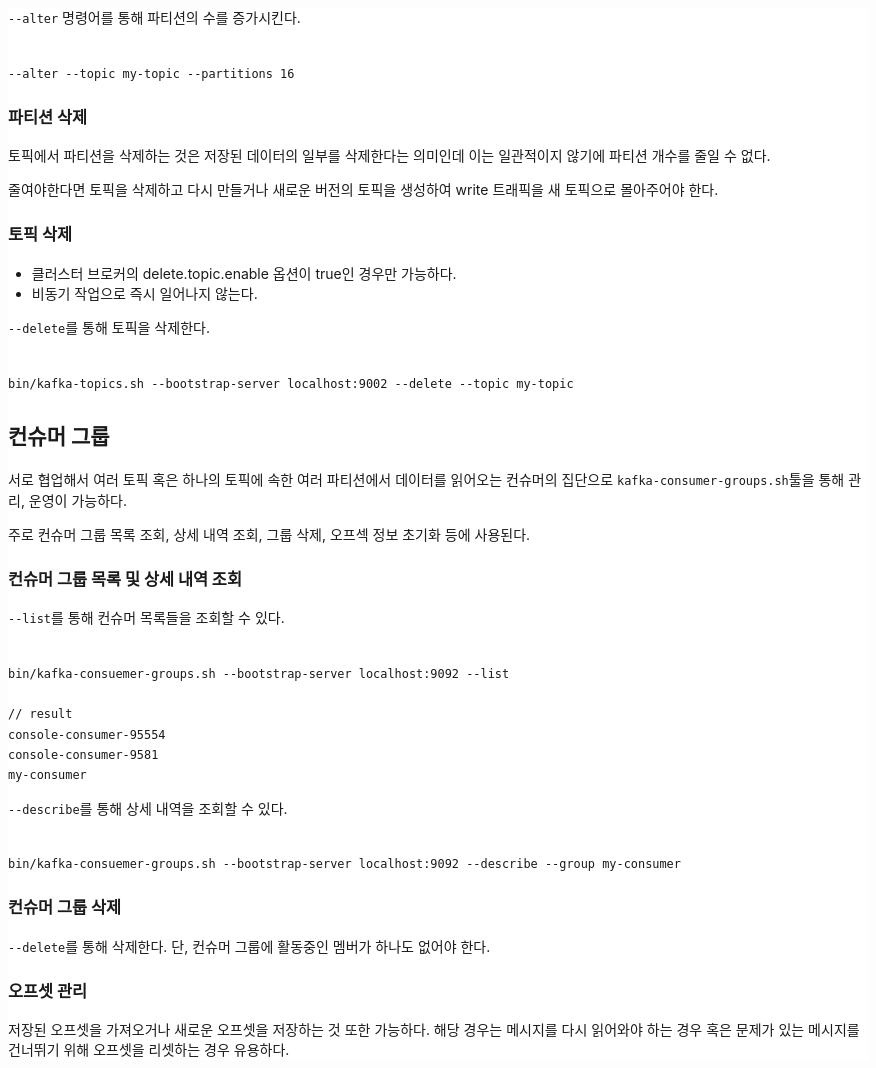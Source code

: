 `--alter` 명령어를 통해 파티션의 수를 증가시킨다.

<pre><code>
--alter --topic my-topic --partitions 16
</code></pre>

### 파티션 삭제

토픽에서 파티션을 삭제하는 것은 저장된 데이터의 일부를 삭제한다는 의미인데 이는 일관적이지 않기에 파티션 개수를 줄일 수 없다.

줄여야한다면 토픽을 삭제하고 다시 만들거나 새로운 버전의 토픽을 생성하여 write 트래픽을 새 토픽으로 몰아주어야 한다.

### 토픽 삭제

- 클러스터 브로커의 delete.topic.enable 옵션이 true인 경우만 가능하다.
- 비동기 작업으로 즉시 일어나지 않는다.

`--delete`를 통해 토픽을 삭제한다.

<pre><code>
bin/kafka-topics.sh --bootstrap-server localhost:9002 --delete --topic my-topic
</code></pre>


## 컨슈머 그룹

서로 협업해서 여러 토픽 혹은 하나의 토픽에 속한 여러 파티션에서 데이터를 읽어오는 컨슈머의 집단으로 `kafka-consumer-groups.sh`툴을 통해 관리, 운영이 가능하다.

주로 컨슈머 그룹 목록 조회, 상세 내역 조회, 그룹 삭제, 오프섹 정보 초기화 등에 사용된다.

### 컨슈머 그룹 목록 및 상세 내역 조회

`--list`를 통해 컨슈머 목록들을 조회할 수 있다.
<pre><code>
bin/kafka-consuemer-groups.sh --bootstrap-server localhost:9092 --list

// result
console-consumer-95554
console-consumer-9581
my-consumer
</code></pre>

`--describe`를 통해 상세 내역을 조회할 수 있다.

<pre><code>
bin/kafka-consuemer-groups.sh --bootstrap-server localhost:9092 --describe --group my-consumer
</code></pre>

### 컨슈머 그룹 삭제

`--delete`를 통해 삭제한다. 단, 컨슈머 그룹에 활동중인 멤버가 하나도 없어야 한다.

### 오프셋 관리

저장된 오프셋을 가져오거나 새로운 오프셋을 저장하는 것 또한 가능하다. 해당 경우는 메시지를 다시 읽어와야 하는 경우 혹은 문제가 있는 메시지를 건너뛰기 위해 오프셋을 리셋하는 경우 유용하다.
